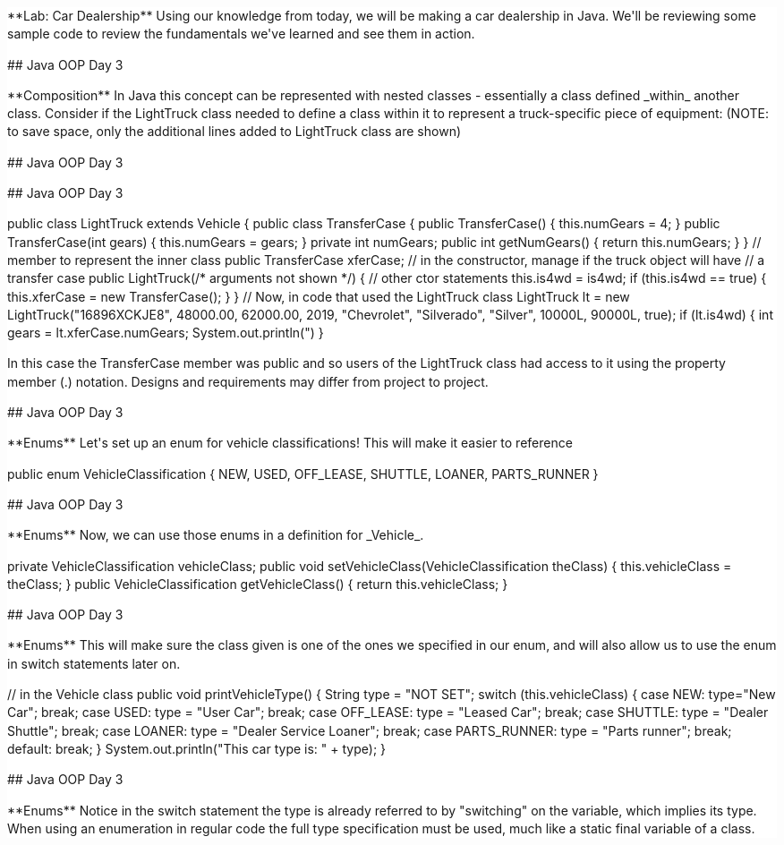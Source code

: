 \*\*Lab: Car Dealership\*\* ​Using our knowledge from today, we will be making a car dealership in Java. We'll be reviewing some sample code to review the fundamentals we've learned and see them in action.

\## Java OOP Day 3

\*\*Composition\*\* In Java this concept can be represented with nested classes - essentially a class defined \_within\_ another class. Consider if the LightTruck class needed to define a class within it to represent a truck-specific piece of equipment: (NOTE: to save space, only the additional lines added to LightTruck class are shown)

\## Java OOP Day 3

\## Java OOP Day 3

public class LightTruck extends Vehicle { public class TransferCase { public TransferCase() { this.numGears = 4; } public TransferCase(int gears) { this.numGears = gears; } private int numGears; public int getNumGears() { return this.numGears; } } // member to represent the inner class public TransferCase xferCase; // in the constructor, manage if the truck object will have // a transfer case public LightTruck(/\* arguments not shown \*/) { // other ctor statements this.is4wd = is4wd; if (this.is4wd == true) { this.xferCase = new TransferCase(); } } // Now, in code that used the LightTruck class LightTruck lt = new LightTruck("16896XCKJE8", 48000.00, 62000.00, 2019, "Chevrolet", "Silverado", "Silver", 10000L, 90000L, true); if (lt.is4wd) { int gears = lt.xferCase.numGears; System.out.println(") }

In this case the TransferCase member was public and so users of the LightTruck class had access to it using the property member (.) notation. Designs and requirements may differ from project to project.

\## Java OOP Day 3

\*\*Enums\*\* Let's set up an enum for vehicle classifications! This will make it easier to reference

public enum VehicleClassification { NEW, USED, OFF\_LEASE, SHUTTLE, LOANER, PARTS\_RUNNER }

\## Java OOP Day 3

\*\*Enums\*\* Now, we can use those enums in a definition for \_Vehicle\_.

private VehicleClassification vehicleClass; public void setVehicleClass(VehicleClassification theClass) { this.vehicleClass = theClass; } public VehicleClassification getVehicleClass() { return this.vehicleClass; }

\## Java OOP Day 3

\*\*Enums\*\* This will make sure the class given is one of the ones we specified in our enum, and will also allow us to use the enum in switch statements later on.

// in the Vehicle class public void printVehicleType() { String type = "NOT SET"; switch (this.vehicleClass) { case NEW: type="New Car"; break; case USED: type = "User Car"; break; case OFF\_LEASE: type = "Leased Car"; break; case SHUTTLE: type = "Dealer Shuttle"; break; case LOANER: type = "Dealer Service Loaner"; break; case PARTS\_RUNNER: type = "Parts runner"; break; default: break; } System.out.println("This car type is: " + type); }

\## Java OOP Day 3

\*\*Enums\*\* Notice in the switch statement the type is already referred to by "switching" on the variable, which implies its type. When using an enumeration in regular code the full type specification must be used, much like a static final variable of a class.
